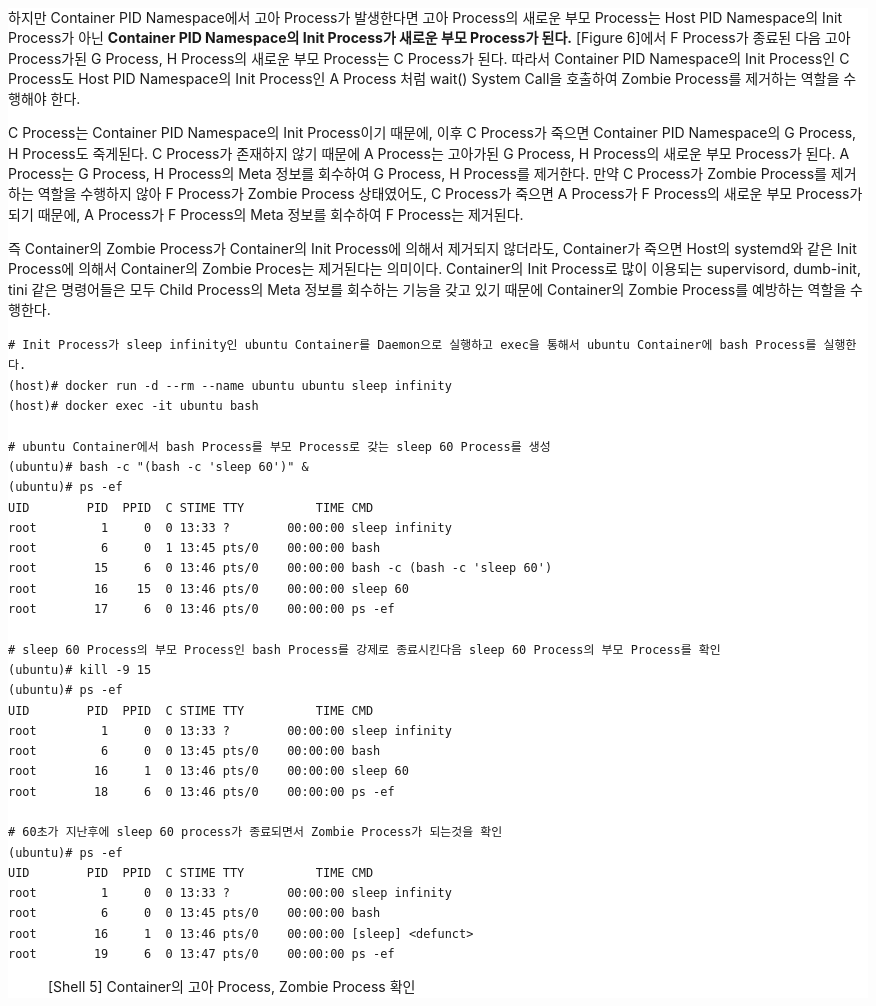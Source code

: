 하지만 Container PID Namespace에서 고아 Process가 발생한다면 고아 Process의 새로운 부모 Process는 Host PID Namespace의 Init Process가 아닌 **Container PID Namespace의 Init Process가 새로운 부모 Process가 된다.** [Figure 6]에서 F Process가 종료된 다음 고아 Process가된 G Process, H Process의 새로운 부모 Process는 C Process가 된다. 따라서 Container PID Namespace의 Init Process인 C Process도 Host PID Namespace의 Init Process인 A Process 처럼 wait() System Call을 호출하여 Zombie Process를 제거하는 역할을 수행해야 한다.

C Process는 Container PID Namespace의 Init Process이기 때문에, 이후 C Process가 죽으면 Container PID Namespace의 G Process, H Process도 죽게된다. C Process가 존재하지 않기 때문에 A Process는 고아가된 G Process, H Process의 새로운 부모 Process가 된다. A Process는 G Process, H Process의 Meta 정보를 회수하여 G Process, H Process를 제거한다. 만약 C Process가 Zombie Process를 제거하는 역할을 수행하지 않아 F Process가 Zombie Process 상태였어도, C Process가 죽으면 A Process가 F Process의 새로운 부모 Process가 되기 때문에, A Process가 F Process의 Meta 정보를 회수하여 F Process는 제거된다.

즉 Container의 Zombie Process가 Container의 Init Process에 의해서 제거되지 않더라도, Container가 죽으면 Host의 systemd와 같은 Init Process에 의해서 Container의 Zombie Proces는 제거된다는 의미이다. Container의 Init Process로 많이 이용되는 supervisord, dumb-init, tini 같은 명령어들은 모두 Child Process의 Meta 정보를 회수하는 기능을 갖고 있기 때문에 Container의 Zombie Process를 예방하는 역할을 수행한다.

```console {caption="", linenos=table}
# Init Process가 sleep infinity인 ubuntu Container를 Daemon으로 실행하고 exec을 통해서 ubuntu Container에 bash Process를 실행한다.
(host)# docker run -d --rm --name ubuntu ubuntu sleep infinity
(host)# docker exec -it ubuntu bash

# ubuntu Container에서 bash Process를 부모 Process로 갖는 sleep 60 Process를 생성
(ubuntu)# bash -c "(bash -c 'sleep 60')" &
(ubuntu)# ps -ef
UID        PID  PPID  C STIME TTY          TIME CMD
root         1     0  0 13:33 ?        00:00:00 sleep infinity
root         6     0  1 13:45 pts/0    00:00:00 bash
root        15     6  0 13:46 pts/0    00:00:00 bash -c (bash -c 'sleep 60')
root        16    15  0 13:46 pts/0    00:00:00 sleep 60
root        17     6  0 13:46 pts/0    00:00:00 ps -ef

# sleep 60 Process의 부모 Process인 bash Process를 강제로 종료시킨다음 sleep 60 Process의 부모 Process를 확인
(ubuntu)# kill -9 15
(ubuntu)# ps -ef
UID        PID  PPID  C STIME TTY          TIME CMD
root         1     0  0 13:33 ?        00:00:00 sleep infinity
root         6     0  0 13:45 pts/0    00:00:00 bash
root        16     1  0 13:46 pts/0    00:00:00 sleep 60
root        18     6  0 13:46 pts/0    00:00:00 ps -ef

# 60초가 지난후에 sleep 60 process가 종료되면서 Zombie Process가 되는것을 확인
(ubuntu)# ps -ef
UID        PID  PPID  C STIME TTY          TIME CMD
root         1     0  0 13:33 ?        00:00:00 sleep infinity
root         6     0  0 13:45 pts/0    00:00:00 bash
root        16     1  0 13:46 pts/0    00:00:00 [sleep] <defunct>
root        19     6  0 13:47 pts/0    00:00:00 ps -ef
```
<figure>
<figcaption class="caption">[Shell 5] Container의 고아 Process, Zombie Process 확인</figcaption>
</figure>
